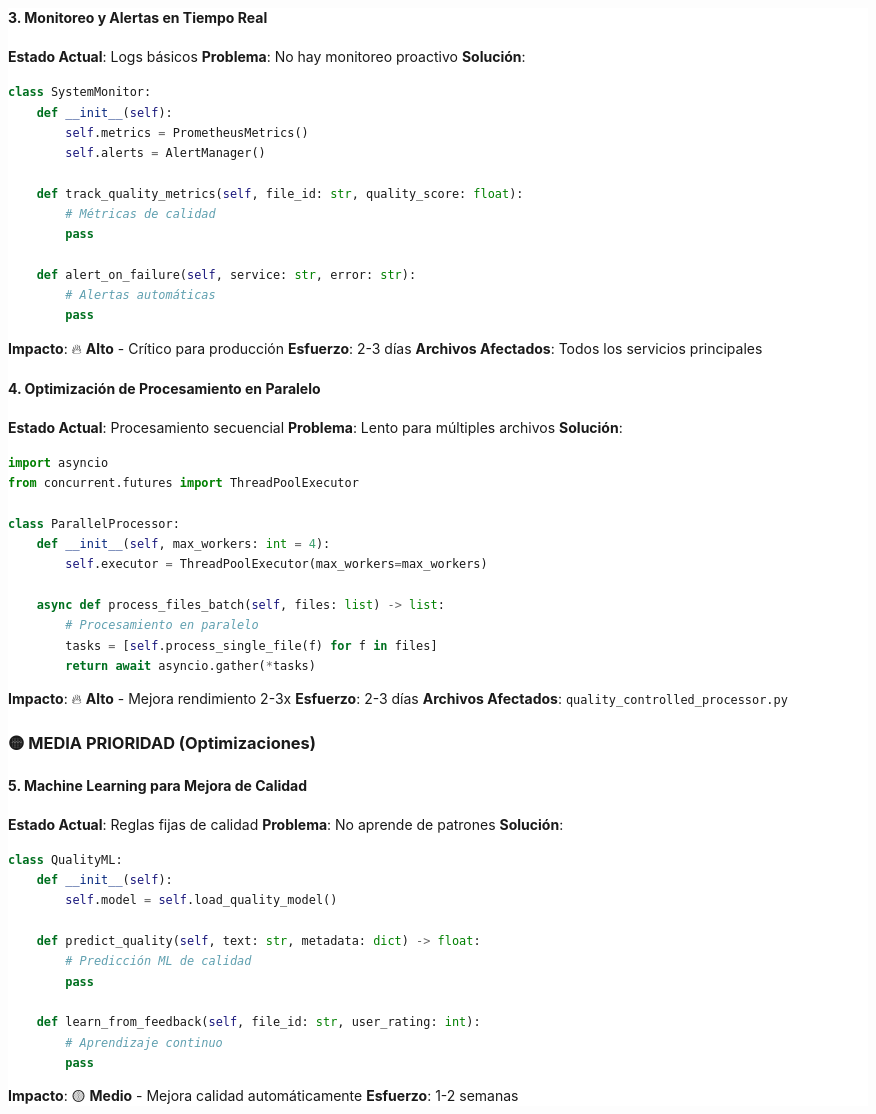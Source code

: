 #### 3. **Monitoreo y Alertas en Tiempo Real**
**Estado Actual**: Logs básicos
**Problema**: No hay monitoreo proactivo
**Solución**:
```python
class SystemMonitor:
    def __init__(self):
        self.metrics = PrometheusMetrics()
        self.alerts = AlertManager()
    
    def track_quality_metrics(self, file_id: str, quality_score: float):
        # Métricas de calidad
        pass
    
    def alert_on_failure(self, service: str, error: str):
        # Alertas automáticas
        pass
```
**Impacto**: 🔥 **Alto** - Crítico para producción
**Esfuerzo**: 2-3 días
**Archivos Afectados**: Todos los servicios principales

#### 4. **Optimización de Procesamiento en Paralelo**
**Estado Actual**: Procesamiento secuencial
**Problema**: Lento para múltiples archivos
**Solución**:
```python
import asyncio
from concurrent.futures import ThreadPoolExecutor

class ParallelProcessor:
    def __init__(self, max_workers: int = 4):
        self.executor = ThreadPoolExecutor(max_workers=max_workers)
    
    async def process_files_batch(self, files: list) -> list:
        # Procesamiento en paralelo
        tasks = [self.process_single_file(f) for f in files]
        return await asyncio.gather(*tasks)
```
**Impacto**: 🔥 **Alto** - Mejora rendimiento 2-3x
**Esfuerzo**: 2-3 días
**Archivos Afectados**: `quality_controlled_processor.py`

### 🟡 **MEDIA PRIORIDAD** (Optimizaciones)

#### 5. **Machine Learning para Mejora de Calidad**
**Estado Actual**: Reglas fijas de calidad
**Problema**: No aprende de patrones
**Solución**:
```python
class QualityML:
    def __init__(self):
        self.model = self.load_quality_model()
    
    def predict_quality(self, text: str, metadata: dict) -> float:
        # Predicción ML de calidad
        pass
    
    def learn_from_feedback(self, file_id: str, user_rating: int):
        # Aprendizaje continuo
        pass
```
**Impacto**: 🟡 **Medio** - Mejora calidad automáticamente
**Esfuerzo**: 1-2 semanas